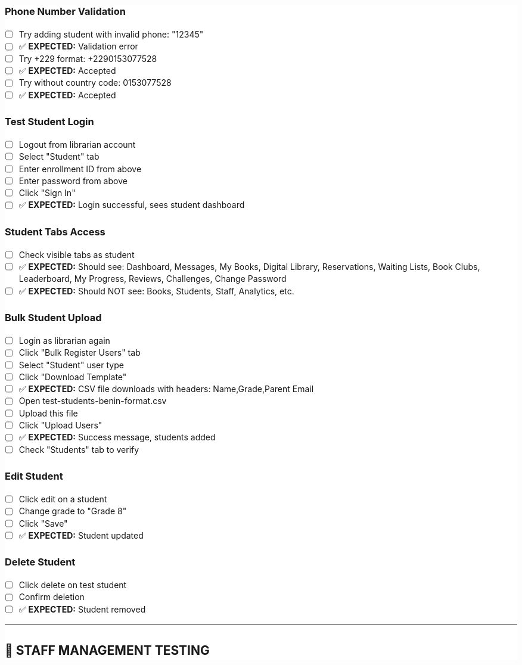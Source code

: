 ### Phone Number Validation
- [ ] Try adding student with invalid phone: "12345"
- [ ] ✅ **EXPECTED:** Validation error
- [ ] Try +229 format: +2290153077528
- [ ] ✅ **EXPECTED:** Accepted
- [ ] Try without country code: 0153077528
- [ ] ✅ **EXPECTED:** Accepted

### Test Student Login
- [ ] Logout from librarian account
- [ ] Select "Student" tab
- [ ] Enter enrollment ID from above
- [ ] Enter password from above
- [ ] Click "Sign In"
- [ ] ✅ **EXPECTED:** Login successful, sees student dashboard

### Student Tabs Access
- [ ] Check visible tabs as student
- [ ] ✅ **EXPECTED:** Should see: Dashboard, Messages, My Books, Digital Library, Reservations, Waiting Lists, Book Clubs, Leaderboard, My Progress, Reviews, Challenges, Change Password
- [ ] ✅ **EXPECTED:** Should NOT see: Books, Students, Staff, Analytics, etc.

### Bulk Student Upload
- [ ] Login as librarian again
- [ ] Click "Bulk Register Users" tab
- [ ] Select "Student" user type
- [ ] Click "Download Template"
- [ ] ✅ **EXPECTED:** CSV file downloads with headers: Name,Grade,Parent Email
- [ ] Open test-students-benin-format.csv
- [ ] Upload this file
- [ ] Click "Upload Users"
- [ ] ✅ **EXPECTED:** Success message, students added
- [ ] Check "Students" tab to verify

### Edit Student
- [ ] Click edit on a student
- [ ] Change grade to "Grade 8"
- [ ] Click "Save"
- [ ] ✅ **EXPECTED:** Student updated

### Delete Student
- [ ] Click delete on test student
- [ ] Confirm deletion
- [ ] ✅ **EXPECTED:** Student removed

---

## 👔 STAFF MANAGEMENT TESTING
